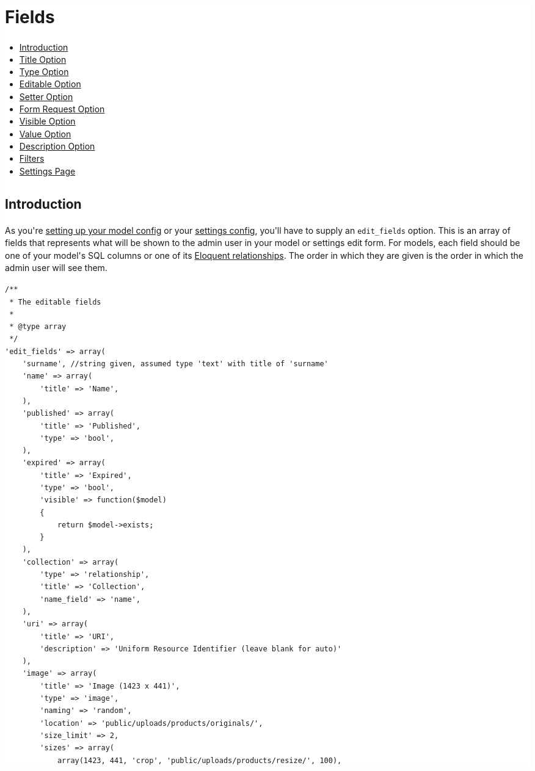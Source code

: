 # Fields

- [Introduction](#introduction)
- [Title Option](#title-option)
- [Type Option](#type-option)
- [Editable Option](#editable-option)
- [Setter Option](#setter-option)
- [Form Request Option](#form-request-option)
- [Visible Option](#visible-option)
- [Value Option](#value-option)
- [Description Option](#description-option)
- [Filters](#filters)
- [Settings Page](#settings-page)

<a name="introduction"></a>
## Introduction

As you're [setting up your model config](/docs/model-configuration) or your [settings config](/docs/settings-configuration), you'll have to supply an `edit_fields` option. This is an array of fields that represents what will be shown to the admin user in your model or settings edit form. For models, each field should be one of your model's SQL columns or one of its [Eloquent relationships](/docs/field-type-relationship). The order in which they are given is the order in which the admin user will see them.

	/**
	 * The editable fields
	 *
	 * @type array
	 */
	'edit_fields' => array(
		'surname', //string given, assumed type 'text' with title of 'surname'
		'name' => array(
			'title' => 'Name',
		),
		'published' => array(
			'title' => 'Published',
			'type' => 'bool',
		),
		'expired' => array(
			'title' => 'Expired',
			'type' => 'bool',
			'visible' => function($model)
			{
				return $model->exists;
			}
		),
		'collection' => array(
			'type' => 'relationship',
			'title' => 'Collection',
			'name_field' => 'name',
		),
		'uri' => array(
			'title' => 'URI',
			'description' => 'Uniform Resource Identifier (leave blank for auto)'
		),
		'image' => array(
			'title' => 'Image (1423 x 441)',
			'type' => 'image',
			'naming' => 'random',
			'location' => 'public/uploads/products/originals/',
			'size_limit' => 2,
			'sizes' => array(
		 		array(1423, 441, 'crop', 'public/uploads/products/resize/', 100),